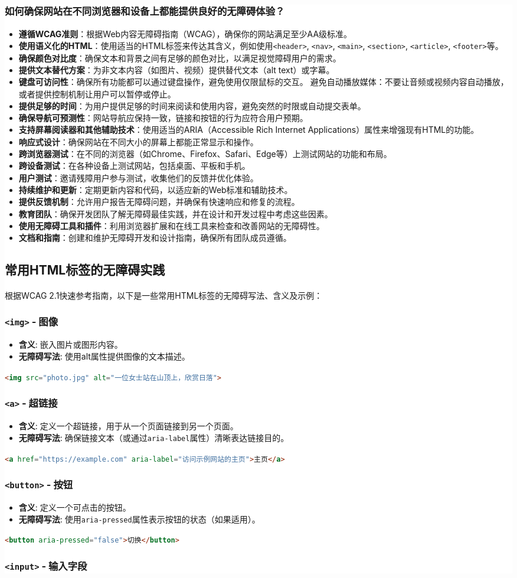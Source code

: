 ### 如何确保网站在不同浏览器和设备上都能提供良好的无障碍体验？ ###

- **遵循WCAG准则**：根据Web内容无障碍指南（WCAG），确保你的网站满足至少AA级标准。
- **使用语义化的HTML**：使用适当的HTML标签来传达其含义，例如使用`<header>`, `<nav>`, `<main>`, `<section>`, `<article>`, `<footer>`等。
- **确保颜色对比度**：确保文本和背景之间有足够的颜色对比，以满足视觉障碍用户的需求。
- **提供文本替代方案**：为非文本内容（如图片、视频）提供替代文本（alt text）或字幕。
- **键盘可访问性**：确保所有功能都可以通过键盘操作，避免使用仅限鼠标的交互。
避免自动播放媒体：不要让音频或视频内容自动播放，或者提供控制机制让用户可以暂停或停止。
- **提供足够的时间**：为用户提供足够的时间来阅读和使用内容，避免突然的时限或自动提交表单。
- **确保导航可预测性**：网站导航应保持一致，链接和按钮的行为应符合用户预期。
- **支持屏幕阅读器和其他辅助技术**：使用适当的ARIA（Accessible Rich Internet Applications）属性来增强现有HTML的功能。
- **响应式设计**：确保网站在不同大小的屏幕上都能正常显示和操作。
- **跨浏览器测试**：在不同的浏览器（如Chrome、Firefox、Safari、Edge等）上测试网站的功能和布局。
- **跨设备测试**：在各种设备上测试网站，包括桌面、平板和手机。
- **用户测试**：邀请残障用户参与测试，收集他们的反馈并优化体验。
- **持续维护和更新**：定期更新内容和代码，以适应新的Web标准和辅助技术。
- **提供反馈机制**：允许用户报告无障碍问题，并确保有快速响应和修复的流程。
- **教育团队**：确保开发团队了解无障碍最佳实践，并在设计和开发过程中考虑这些因素。
- **使用无障碍工具和插件**：利用浏览器扩展和在线工具来检查和改善网站的无障碍性。
- **文档和指南**：创建和维护无障碍开发和设计指南，确保所有团队成员遵循。

## 常用HTML标签的无障碍实践 ##

根据WCAG 2.1快速参考指南，以下是一些常用HTML标签的无障碍写法、含义及示例：

### `<img>` - 图像 ###

- **含义**: 嵌入图片或图形内容。
- **无障碍写法**: 使用alt属性提供图像的文本描述。

```html
<img src="photo.jpg" alt="一位女士站在山顶上，欣赏日落">
```

### `<a>` - 超链接 ###

- **含义**: 定义一个超链接，用于从一个页面链接到另一个页面。
- **无障碍写法**: 确保链接文本（或通过`aria-label`属性）清晰表达链接目的。

```html
<a href="https://example.com" aria-label="访问示例网站的主页">主页</a>
```

### `<button>` - 按钮 ###

- **含义**: 定义一个可点击的按钮。
- **无障碍写法**: 使用`aria-pressed`属性表示按钮的状态（如果适用）。

```html
<button aria-pressed="false">切换</button>
```

### `<input>` - 输入字段 ###

